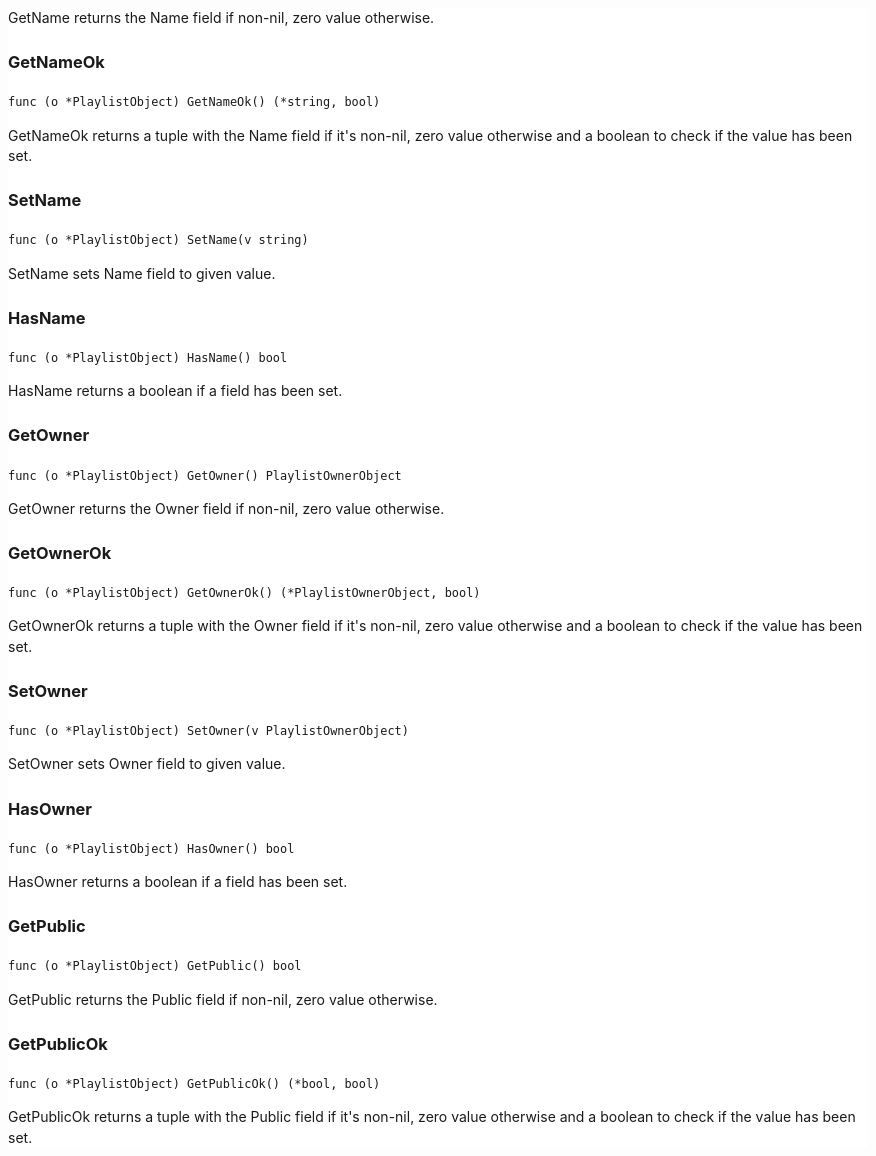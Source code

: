 GetName returns the Name field if non-nil, zero value otherwise.

### GetNameOk

`func (o *PlaylistObject) GetNameOk() (*string, bool)`

GetNameOk returns a tuple with the Name field if it's non-nil, zero value otherwise
and a boolean to check if the value has been set.

### SetName

`func (o *PlaylistObject) SetName(v string)`

SetName sets Name field to given value.

### HasName

`func (o *PlaylistObject) HasName() bool`

HasName returns a boolean if a field has been set.

### GetOwner

`func (o *PlaylistObject) GetOwner() PlaylistOwnerObject`

GetOwner returns the Owner field if non-nil, zero value otherwise.

### GetOwnerOk

`func (o *PlaylistObject) GetOwnerOk() (*PlaylistOwnerObject, bool)`

GetOwnerOk returns a tuple with the Owner field if it's non-nil, zero value otherwise
and a boolean to check if the value has been set.

### SetOwner

`func (o *PlaylistObject) SetOwner(v PlaylistOwnerObject)`

SetOwner sets Owner field to given value.

### HasOwner

`func (o *PlaylistObject) HasOwner() bool`

HasOwner returns a boolean if a field has been set.

### GetPublic

`func (o *PlaylistObject) GetPublic() bool`

GetPublic returns the Public field if non-nil, zero value otherwise.

### GetPublicOk

`func (o *PlaylistObject) GetPublicOk() (*bool, bool)`

GetPublicOk returns a tuple with the Public field if it's non-nil, zero value otherwise
and a boolean to check if the value has been set.
